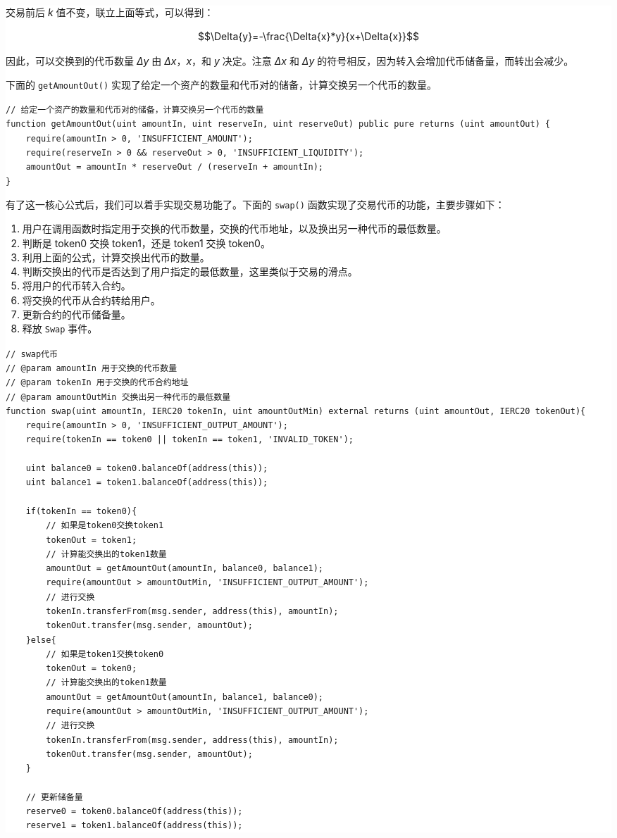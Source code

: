 交易前后 $k$ 值不变，联立上面等式，可以得到：

$$\Delta{y}=-\frac{\Delta{x}*y}{x+\Delta{x}}$$

因此，可以交换到的代币数量 $\Delta{y}$ 由 $\Delta{x}$，$x$，和 $y$ 决定。注意 $\Delta{x}$ 和 $\Delta{y}$ 的符号相反，因为转入会增加代币储备量，而转出会减少。

下面的 `getAmountOut()` 实现了给定一个资产的数量和代币对的储备，计算交换另一个代币的数量。

```solidity
// 给定一个资产的数量和代币对的储备，计算交换另一个代币的数量
function getAmountOut(uint amountIn, uint reserveIn, uint reserveOut) public pure returns (uint amountOut) {
    require(amountIn > 0, 'INSUFFICIENT_AMOUNT');
    require(reserveIn > 0 && reserveOut > 0, 'INSUFFICIENT_LIQUIDITY');
    amountOut = amountIn * reserveOut / (reserveIn + amountIn);
}
```

有了这一核心公式后，我们可以着手实现交易功能了。下面的 `swap()` 函数实现了交易代币的功能，主要步骤如下：

1. 用户在调用函数时指定用于交换的代币数量，交换的代币地址，以及换出另一种代币的最低数量。
2. 判断是 token0 交换 token1，还是 token1 交换 token0。
3. 利用上面的公式，计算交换出代币的数量。
4. 判断交换出的代币是否达到了用户指定的最低数量，这里类似于交易的滑点。
5. 将用户的代币转入合约。
6. 将交换的代币从合约转给用户。
7. 更新合约的代币储备量。
8. 释放 `Swap` 事件。

```solidity
// swap代币
// @param amountIn 用于交换的代币数量
// @param tokenIn 用于交换的代币合约地址
// @param amountOutMin 交换出另一种代币的最低数量
function swap(uint amountIn, IERC20 tokenIn, uint amountOutMin) external returns (uint amountOut, IERC20 tokenOut){
    require(amountIn > 0, 'INSUFFICIENT_OUTPUT_AMOUNT');
    require(tokenIn == token0 || tokenIn == token1, 'INVALID_TOKEN');
    
    uint balance0 = token0.balanceOf(address(this));
    uint balance1 = token1.balanceOf(address(this));

    if(tokenIn == token0){
        // 如果是token0交换token1
        tokenOut = token1;
        // 计算能交换出的token1数量
        amountOut = getAmountOut(amountIn, balance0, balance1);
        require(amountOut > amountOutMin, 'INSUFFICIENT_OUTPUT_AMOUNT');
        // 进行交换
        tokenIn.transferFrom(msg.sender, address(this), amountIn);
        tokenOut.transfer(msg.sender, amountOut);
    }else{
        // 如果是token1交换token0
        tokenOut = token0;
        // 计算能交换出的token1数量
        amountOut = getAmountOut(amountIn, balance1, balance0);
        require(amountOut > amountOutMin, 'INSUFFICIENT_OUTPUT_AMOUNT');
        // 进行交换
        tokenIn.transferFrom(msg.sender, address(this), amountIn);
        tokenOut.transfer(msg.sender, amountOut);
    }

    // 更新储备量
    reserve0 = token0.balanceOf(address(this));
    reserve1 = token1.balanceOf(address(this));

```